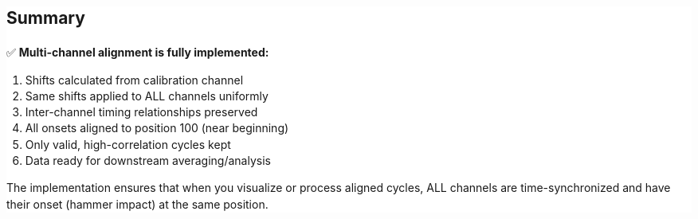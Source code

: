 
## Summary

✅ **Multi-channel alignment is fully implemented:**
1. Shifts calculated from calibration channel
2. Same shifts applied to ALL channels uniformly
3. Inter-channel timing relationships preserved
4. All onsets aligned to position 100 (near beginning)
5. Only valid, high-correlation cycles kept
6. Data ready for downstream averaging/analysis

The implementation ensures that when you visualize or process aligned cycles, ALL channels are time-synchronized and have their onset (hammer impact) at the same position.
